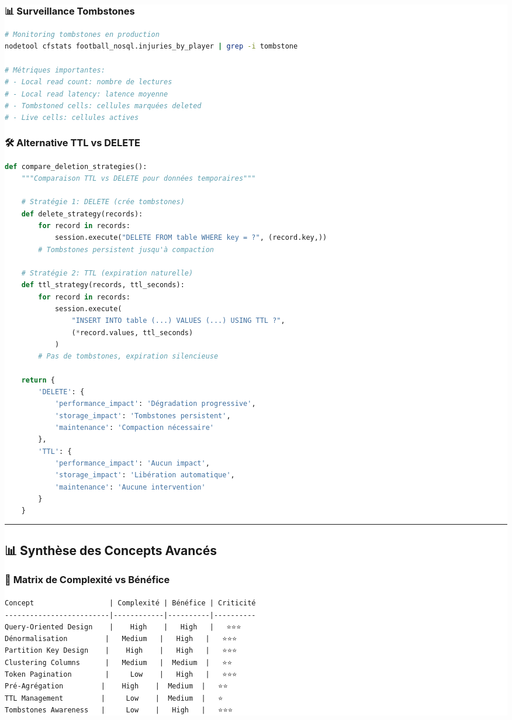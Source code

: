 ### 📊 **Surveillance Tombstones**
```bash
# Monitoring tombstones en production
nodetool cfstats football_nosql.injuries_by_player | grep -i tombstone

# Métriques importantes:
# - Local read count: nombre de lectures
# - Local read latency: latence moyenne  
# - Tombstoned cells: cellules marquées deleted
# - Live cells: cellules actives
```

### 🛠️ **Alternative TTL vs DELETE**
```python
def compare_deletion_strategies():
    """Comparaison TTL vs DELETE pour données temporaires"""
    
    # Stratégie 1: DELETE (crée tombstones)
    def delete_strategy(records):
        for record in records:
            session.execute("DELETE FROM table WHERE key = ?", (record.key,))
        # Tombstones persistent jusqu'à compaction
        
    # Stratégie 2: TTL (expiration naturelle)  
    def ttl_strategy(records, ttl_seconds):
        for record in records:
            session.execute(
                "INSERT INTO table (...) VALUES (...) USING TTL ?", 
                (*record.values, ttl_seconds)
            )
        # Pas de tombstones, expiration silencieuse
    
    return {
        'DELETE': {
            'performance_impact': 'Dégradation progressive',
            'storage_impact': 'Tombstones persistent', 
            'maintenance': 'Compaction nécessaire'
        },
        'TTL': {
            'performance_impact': 'Aucun impact',
            'storage_impact': 'Libération automatique',
            'maintenance': 'Aucune intervention'
        }
    }
```

---

## 📊 **Synthèse des Concepts Avancés**

### 🎯 **Matrix de Complexité vs Bénéfice**
```
Concept                  | Complexité | Bénéfice | Criticité
-------------------------|------------|----------|----------
Query-Oriented Design    |    High    |   High   |   ⭐⭐⭐
Dénormalisation         |   Medium   |   High   |   ⭐⭐⭐  
Partition Key Design    |    High    |   High   |   ⭐⭐⭐
Clustering Columns      |   Medium   |  Medium  |   ⭐⭐
Token Pagination        |     Low    |   High   |   ⭐⭐⭐
Pré-Agrégation         |    High    |  Medium  |   ⭐⭐
TTL Management         |     Low    |  Medium  |   ⭐
Tombstones Awareness   |     Low    |   High   |   ⭐⭐⭐
```
